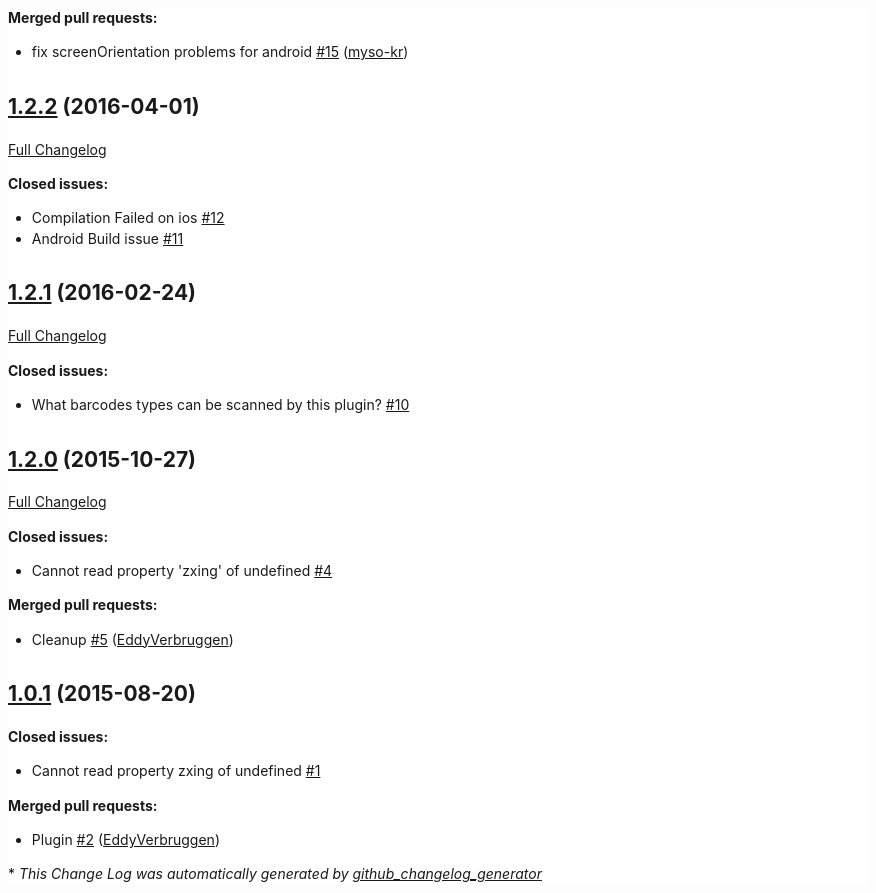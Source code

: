 **Merged pull requests:**

- fix screenOrientation problems for android [\#15](https://github.com/EddyVerbruggen/nativescript-barcodescanner/pull/15) ([myso-kr](https://github.com/myso-kr))

## [1.2.2](https://github.com/EddyVerbruggen/nativescript-barcodescanner/tree/1.2.2) (2016-04-01)
[Full Changelog](https://github.com/EddyVerbruggen/nativescript-barcodescanner/compare/1.2.1...1.2.2)

**Closed issues:**

- Compilation Failed on ios [\#12](https://github.com/EddyVerbruggen/nativescript-barcodescanner/issues/12)
- Android Build issue [\#11](https://github.com/EddyVerbruggen/nativescript-barcodescanner/issues/11)

## [1.2.1](https://github.com/EddyVerbruggen/nativescript-barcodescanner/tree/1.2.1) (2016-02-24)
[Full Changelog](https://github.com/EddyVerbruggen/nativescript-barcodescanner/compare/1.2.0...1.2.1)

**Closed issues:**

- What barcodes types can be scanned by this plugin? [\#10](https://github.com/EddyVerbruggen/nativescript-barcodescanner/issues/10)

## [1.2.0](https://github.com/EddyVerbruggen/nativescript-barcodescanner/tree/1.2.0) (2015-10-27)
[Full Changelog](https://github.com/EddyVerbruggen/nativescript-barcodescanner/compare/1.0.1...1.2.0)

**Closed issues:**

-  Cannot read property 'zxing' of undefined [\#4](https://github.com/EddyVerbruggen/nativescript-barcodescanner/issues/4)

**Merged pull requests:**

- Cleanup [\#5](https://github.com/EddyVerbruggen/nativescript-barcodescanner/pull/5) ([EddyVerbruggen](https://github.com/EddyVerbruggen))

## [1.0.1](https://github.com/EddyVerbruggen/nativescript-barcodescanner/tree/1.0.1) (2015-08-20)
**Closed issues:**

- Cannot read property zxing of undefined [\#1](https://github.com/EddyVerbruggen/nativescript-barcodescanner/issues/1)

**Merged pull requests:**

- Plugin [\#2](https://github.com/EddyVerbruggen/nativescript-barcodescanner/pull/2) ([EddyVerbruggen](https://github.com/EddyVerbruggen))



\* *This Change Log was automatically generated by [github_changelog_generator](https://github.com/skywinder/Github-Changelog-Generator)*